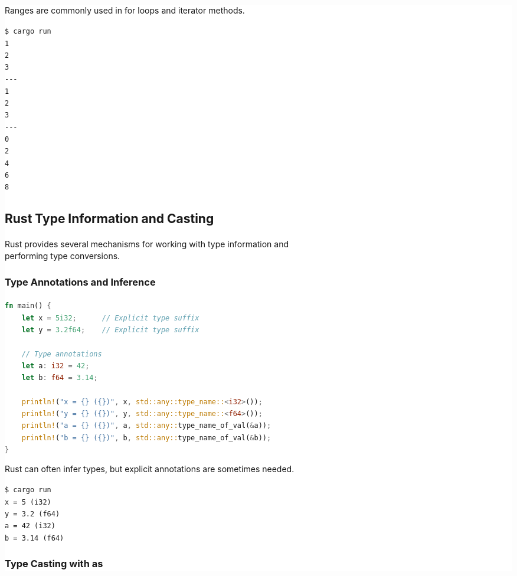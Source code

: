 Ranges are commonly used in for loops and iterator methods.

```
$ cargo run
1
2
3
---
1
2
3
---
0
2
4
6
8
```

## Rust Type Information and Casting

Rust provides several mechanisms for working with type information and  
performing type conversions.

### Type Annotations and Inference

```rust
fn main() {
    let x = 5i32;      // Explicit type suffix
    let y = 3.2f64;    // Explicit type suffix
    
    // Type annotations
    let a: i32 = 42;
    let b: f64 = 3.14;
    
    println!("x = {} ({})", x, std::any::type_name::<i32>());
    println!("y = {} ({})", y, std::any::type_name::<f64>());
    println!("a = {} ({})", a, std::any::type_name_of_val(&a));
    println!("b = {} ({})", b, std::any::type_name_of_val(&b));
}
```

Rust can often infer types, but explicit annotations are sometimes needed.

```
$ cargo run
x = 5 (i32)
y = 3.2 (f64)
a = 42 (i32)  
b = 3.14 (f64)
```

### Type Casting with as
